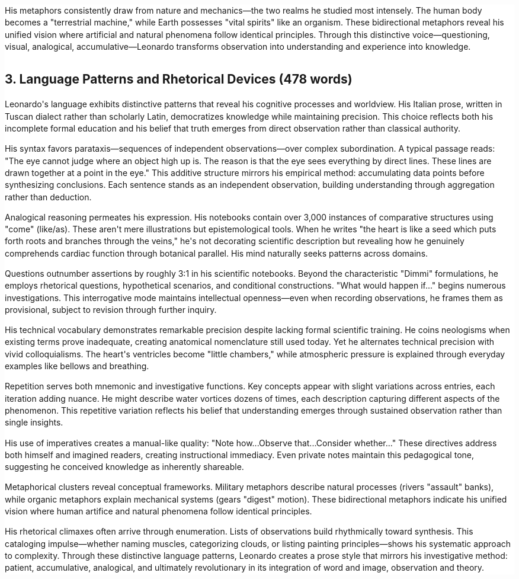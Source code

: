 His metaphors consistently draw from nature and mechanics—the two realms he studied most intensely. The human body becomes a "terrestrial machine," while Earth possesses "vital spirits" like an organism. These bidirectional metaphors reveal his unified vision where artificial and natural phenomena follow identical principles. Through this distinctive voice—questioning, visual, analogical, accumulative—Leonardo transforms observation into understanding and experience into knowledge.

## 3. Language Patterns and Rhetorical Devices (478 words)

Leonardo's language exhibits distinctive patterns that reveal his cognitive processes and worldview. His Italian prose, written in Tuscan dialect rather than scholarly Latin, democratizes knowledge while maintaining precision. This choice reflects both his incomplete formal education and his belief that truth emerges from direct observation rather than classical authority.

His syntax favors parataxis—sequences of independent observations—over complex subordination. A typical passage reads: "The eye cannot judge where an object high up is. The reason is that the eye sees everything by direct lines. These lines are drawn together at a point in the eye." This additive structure mirrors his empirical method: accumulating data points before synthesizing conclusions. Each sentence stands as an independent observation, building understanding through aggregation rather than deduction.

Analogical reasoning permeates his expression. His notebooks contain over 3,000 instances of comparative structures using "come" (like/as). These aren't mere illustrations but epistemological tools. When he writes "the heart is like a seed which puts forth roots and branches through the veins," he's not decorating scientific description but revealing how he genuinely comprehends cardiac function through botanical parallel. His mind naturally seeks patterns across domains.

Questions outnumber assertions by roughly 3:1 in his scientific notebooks. Beyond the characteristic "Dimmi" formulations, he employs rhetorical questions, hypothetical scenarios, and conditional constructions. "What would happen if..." begins numerous investigations. This interrogative mode maintains intellectual openness—even when recording observations, he frames them as provisional, subject to revision through further inquiry.

His technical vocabulary demonstrates remarkable precision despite lacking formal scientific training. He coins neologisms when existing terms prove inadequate, creating anatomical nomenclature still used today. Yet he alternates technical precision with vivid colloquialisms. The heart's ventricles become "little chambers," while atmospheric pressure is explained through everyday examples like bellows and breathing.

Repetition serves both mnemonic and investigative functions. Key concepts appear with slight variations across entries, each iteration adding nuance. He might describe water vortices dozens of times, each description capturing different aspects of the phenomenon. This repetitive variation reflects his belief that understanding emerges through sustained observation rather than single insights.

His use of imperatives creates a manual-like quality: "Note how...Observe that...Consider whether..." These directives address both himself and imagined readers, creating instructional immediacy. Even private notes maintain this pedagogical tone, suggesting he conceived knowledge as inherently shareable.

Metaphorical clusters reveal conceptual frameworks. Military metaphors describe natural processes (rivers "assault" banks), while organic metaphors explain mechanical systems (gears "digest" motion). These bidirectional metaphors indicate his unified vision where human artifice and natural phenomena follow identical principles.

His rhetorical climaxes often arrive through enumeration. Lists of observations build rhythmically toward synthesis. This cataloging impulse—whether naming muscles, categorizing clouds, or listing painting principles—shows his systematic approach to complexity. Through these distinctive language patterns, Leonardo creates a prose style that mirrors his investigative method: patient, accumulative, analogical, and ultimately revolutionary in its integration of word and image, observation and theory.
